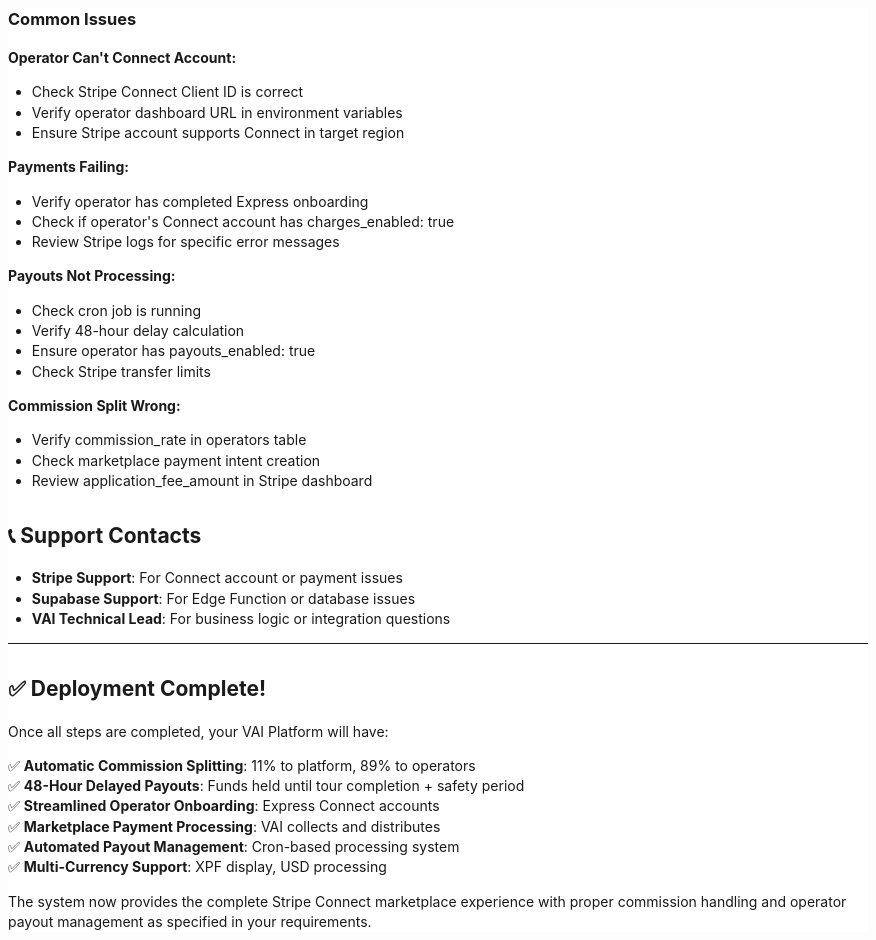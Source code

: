 ### Common Issues

**Operator Can't Connect Account:**
- Check Stripe Connect Client ID is correct
- Verify operator dashboard URL in environment variables
- Ensure Stripe account supports Connect in target region

**Payments Failing:**
- Verify operator has completed Express onboarding
- Check if operator's Connect account has charges_enabled: true
- Review Stripe logs for specific error messages

**Payouts Not Processing:**
- Check cron job is running
- Verify 48-hour delay calculation
- Ensure operator has payouts_enabled: true
- Check Stripe transfer limits

**Commission Split Wrong:**
- Verify commission_rate in operators table
- Check marketplace payment intent creation
- Review application_fee_amount in Stripe dashboard

## 📞 Support Contacts

- **Stripe Support**: For Connect account or payment issues
- **Supabase Support**: For Edge Function or database issues  
- **VAI Technical Lead**: For business logic or integration questions

---

## ✅ Deployment Complete!

Once all steps are completed, your VAI Platform will have:

✅ **Automatic Commission Splitting**: 11% to platform, 89% to operators  
✅ **48-Hour Delayed Payouts**: Funds held until tour completion + safety period  
✅ **Streamlined Operator Onboarding**: Express Connect accounts  
✅ **Marketplace Payment Processing**: VAI collects and distributes  
✅ **Automated Payout Management**: Cron-based processing system  
✅ **Multi-Currency Support**: XPF display, USD processing  

The system now provides the complete Stripe Connect marketplace experience with proper commission handling and operator payout management as specified in your requirements.